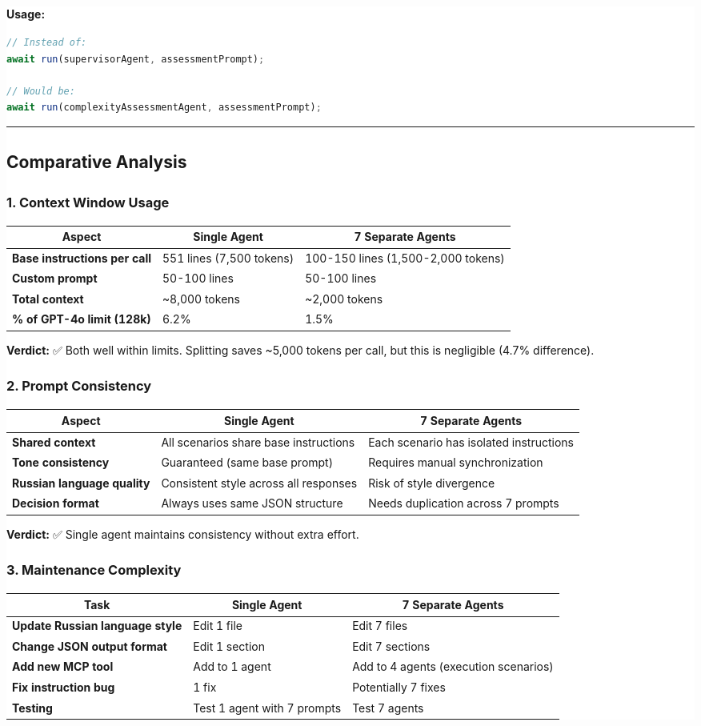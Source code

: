 **Usage:**
```typescript
// Instead of:
await run(supervisorAgent, assessmentPrompt);

// Would be:
await run(complexityAssessmentAgent, assessmentPrompt);
```

---

## Comparative Analysis

### 1. Context Window Usage

| Aspect | Single Agent | 7 Separate Agents |
|--------|-------------|-------------------|
| **Base instructions per call** | 551 lines (7,500 tokens) | 100-150 lines (1,500-2,000 tokens) |
| **Custom prompt** | 50-100 lines | 50-100 lines |
| **Total context** | ~8,000 tokens | ~2,000 tokens |
| **% of GPT-4o limit (128k)** | 6.2% | 1.5% |

**Verdict:** ✅ Both well within limits. Splitting saves ~5,000 tokens per call, but this is negligible (4.7% difference).

### 2. Prompt Consistency

| Aspect | Single Agent | 7 Separate Agents |
|--------|-------------|-------------------|
| **Shared context** | All scenarios share base instructions | Each scenario has isolated instructions |
| **Tone consistency** | Guaranteed (same base prompt) | Requires manual synchronization |
| **Russian language quality** | Consistent style across all responses | Risk of style divergence |
| **Decision format** | Always uses same JSON structure | Needs duplication across 7 prompts |

**Verdict:** ✅ Single agent maintains consistency without extra effort.

### 3. Maintenance Complexity

| Task | Single Agent | 7 Separate Agents |
|------|-------------|-------------------|
| **Update Russian language style** | Edit 1 file | Edit 7 files |
| **Change JSON output format** | Edit 1 section | Edit 7 sections |
| **Add new MCP tool** | Add to 1 agent | Add to 4 agents (execution scenarios) |
| **Fix instruction bug** | 1 fix | Potentially 7 fixes |
| **Testing** | Test 1 agent with 7 prompts | Test 7 agents |
